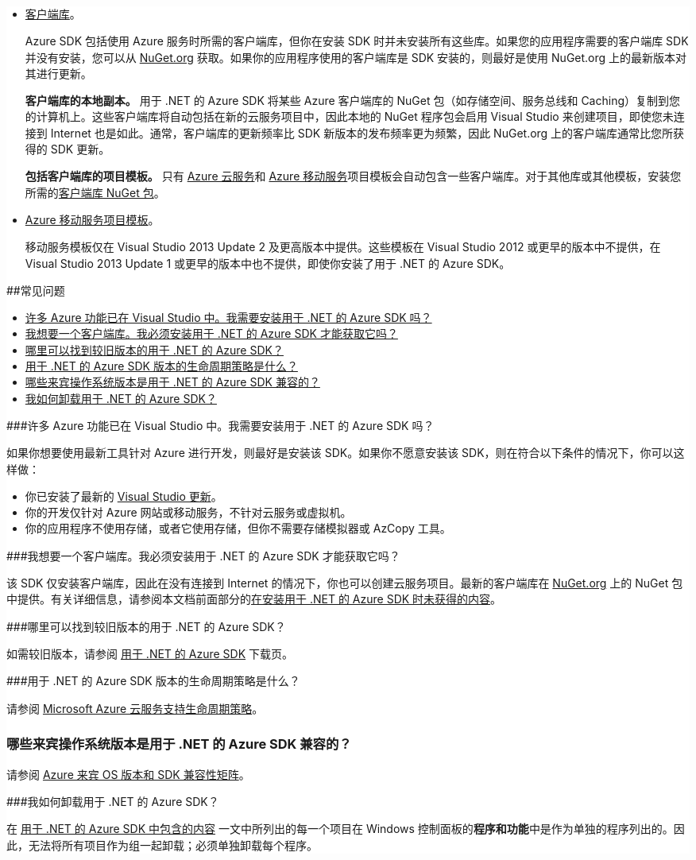 * [客户端库](http://go.microsoft.com/fwlink/?LinkId=510472)。

	Azure SDK 包括使用 Azure 服务时所需的客户端库，但你在安装 SDK 时并未安装所有这些库。如果您的应用程序需要的客户端库 SDK 并没有安装，您可以从 [NuGet.org](http://go.microsoft.com/fwlink/?LinkId=510472) 获取。如果你的应用程序使用的客户端库是 SDK 安装的，则最好是使用 NuGet.org 上的最新版本对其进行更新。

  	**客户端库的本地副本。** 用于 .NET 的 Azure SDK 将某些 Azure 客户端库的 NuGet 包（如存储空间、服务总线和 Caching）复制到您的计算机上。这些客户端库将自动包括在新的云服务项目中，因此本地的 NuGet 程序包会启用 Visual Studio 来创建项目，即使您未连接到 Internet 也是如此。通常，客户端库的更新频率比 SDK 新版本的发布频率更为频繁，因此 NuGet.org 上的客户端库通常比您所获得的 SDK 更新。

	**包括客户端库的项目模板。** 只有 [Azure 云服务](./cloud-services/cloud-services-dotnet-get-started.md)和 [Azure 移动服务](./mobile-services/mobile-services-dotnet-backend-windows-store-dotnet-leaderboard.md)项目模板会自动包含一些客户端库。对于其他库或其他模板，安装您所需的[客户端库 NuGet 包](http://go.microsoft.com/fwlink/?LinkId=510472)。

* [Azure 移动服务项目模板](./mobile-services/mobile-services-dotnet-backend-windows-store-dotnet-leaderboard.md)。

	移动服务模板仅在 Visual Studio 2013 Update 2 及更高版本中提供。这些模板在 Visual Studio 2012 或更早的版本中不提供，在 Visual Studio 2013 Update 1 或更早的版本中也不提供，即使你安装了用于 .NET 的 Azure SDK。

##<a id="faq"></a>常见问题

- [许多 Azure 功能已在 Visual Studio 中。我需要安装用于 .NET 的 Azure SDK 吗？](#azinvs)
- [我想要一个客户端库。我必须安装用于 .NET 的 Azure SDK 才能获取它吗？](#clientlib)
- [哪里可以找到较旧版本的用于 .NET 的 Azure SDK？](#olderversions)
- [用于 .NET 的 Azure SDK 版本的生命周期策略是什么？](#lifecycle)
- [哪些来宾操作系统版本是用于 .NET 的 Azure SDK 兼容的？](#guestos)
- [我如何卸载用于 .NET 的 Azure SDK？](#uninstall)

###<a id="azinvs"></a>许多 Azure 功能已在 Visual Studio 中。我需要安装用于 .NET 的 Azure SDK 吗？

如果你想要使用最新工具针对 Azure 进行开发，则最好是安装该 SDK。如果你不愿意安装该 SDK，则在符合以下条件的情况下，你可以这样做：

* 你已安装了最新的 [Visual Studio 更新](http://www.visualstudio.com/downloads/download-visual-studio-vs)。
* 你的开发仅针对 Azure 网站或移动服务，不针对云服务或虚拟机。
* 你的应用程序不使用存储，或者它使用存储，但你不需要存储模拟器或 AzCopy 工具。

###<a id="clientlib"></a>我想要一个客户端库。我必须安装用于 .NET 的 Azure SDK 才能获取它吗？

该 SDK 仅安装客户端库，因此在没有连接到 Internet 的情况下，你也可以创建云服务项目。最新的客户端库在 [NuGet.org](http://go.microsoft.com/fwlink/?LinkId=510472) 上的 NuGet 包中提供。有关详细信息，请参阅本文档前面部分的[在安装用于 .NET 的 Azure SDK 时未获得的内容](#notincluded)。

###<a id="olderversions"></a>哪里可以找到较旧版本的用于 .NET 的 Azure SDK？

如需较旧版本，请参阅 [用于 .NET 的 Azure SDK](/downloads/) 下载页。

###<a id="lifecycle"></a>用于 .NET 的 Azure SDK 版本的生命周期策略是什么？

请参阅 [Microsoft Azure 云服务支持生命周期策略](http://support.microsoft.com/gp/azure-cloud-lifecycle-faq)。

### <a name="guestos"></a>哪些来宾操作系统版本是用于 .NET 的 Azure SDK 兼容的？

请参阅 [Azure 来宾 OS 版本和 SDK 兼容性矩阵](./cloud-services/cloud-services-guestos-update-matrix.md)。

###<a id="uninstall"></a>我如何卸载用于 .NET 的 Azure SDK？

在 [用于 .NET 的 Azure SDK 中包含的内容](#included) 一文中所列出的每一个项目在 Windows 控制面板的**程序和功能**中是作为单独的程序列出的。因此，无法将所有项目作为组一起卸载；必须单独卸载每个程序。
